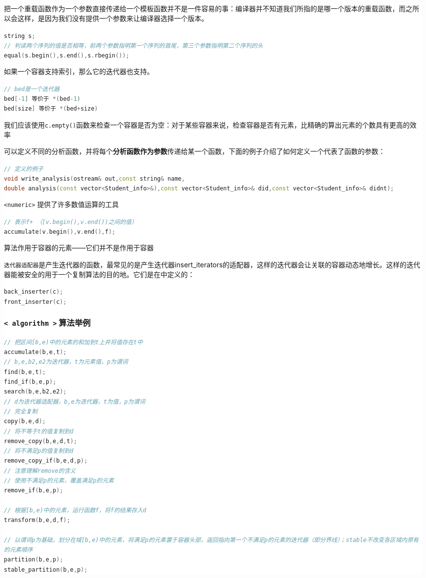 把一个重载函数作为一个参数直接传递给一个模板函数并不是一件容易的事：编译器并不知道我们所指的是哪一个版本的重载函数，而之所以会这样，是因为我们没有提供一个参数来让编译器选择一个版本。

```c++
string s;
// 判读两个序列的值是否相等，前两个参数指明第一个序列的首尾，第三个参数指明第二个序列的头
equal(s.begin(),s.end(),s.rbegin());
```

如果一个容器支持索引，那么它的迭代器也支持。
```c++
// bed是一个迭代器
bed[-1] 等价于 *(bed-1)
bed[size] 等价于 *(bed+size)
```

我们应该使用`c.empty()`函数来检查一个容器是否为空：对于某些容器来说，检查容器是否有元素，比精确的算出元素的个数具有更高的效率

可以定义不同的分析函数，并将每个**分析函数作为参数**传递给某一个函数，下面的例子介绍了如何定义一个代表了函数的参数：
```c++
// 定义的例子
void write_analysis(ostream& out,const string& name,
double analysis(const vector<Student_info>&),const vector<Student_info>& did,const vector<Student_info>& didnt);
```

`<numeric>` 提供了许多数值运算的工具
```c++
// 表示f+ （[v.begin(),v.end())之间的值）
accumulate(v.begin(),v.end(),f);
```

算法作用于容器的元素——它们并不是作用于容器

`迭代器适配器`是产生迭代器的函数，最常见的是产生迭代器insert_iterators的适配器，这样的迭代器会让关联的容器动态地增长。这样的迭代器能被安全的用于一个复制算法的目的地。它们是在<iterator>中定义的：
```c++
back_inserter(c);
front_inserter(c);
```

### `< algorithm >` 算法举例
```c++
// 把区间[b,e)中的元素的和加到t上并将值存在t中
accumulate(b,e,t);
// b,e,b2,e2为迭代器，t为元素值，p为谓词
find(b,e,t);
find_if(b,e,p);
search(b,e,b2,e2);
// d为迭代器适配器，b,e为迭代器，t为值，p为谓词
// 完全复制
copy(b,e,d);
// 将不等于t的值复制到d
remove_copy(b,e,d,t);
// 将不满足p的值复制到d
remove_copy_if(b,e,d,p);
// 注意理解remove的含义
// 使用不满足p的元素，覆盖满足p的元素
remove_if(b,e,p);

// 根据[b,e)中的元素，运行函数f，将f的结果存入d
transform(b,e,d,f);

// 以谓词p为基础，划分在域[b,e)中的元素，将满足p的元素置于容器头部，返回指向第一个不满足p的元素的迭代器（即分界线）；stable不改变各区域内原有的元素顺序
partition(b,e,p);
stable_partition(b,e,p);
```
